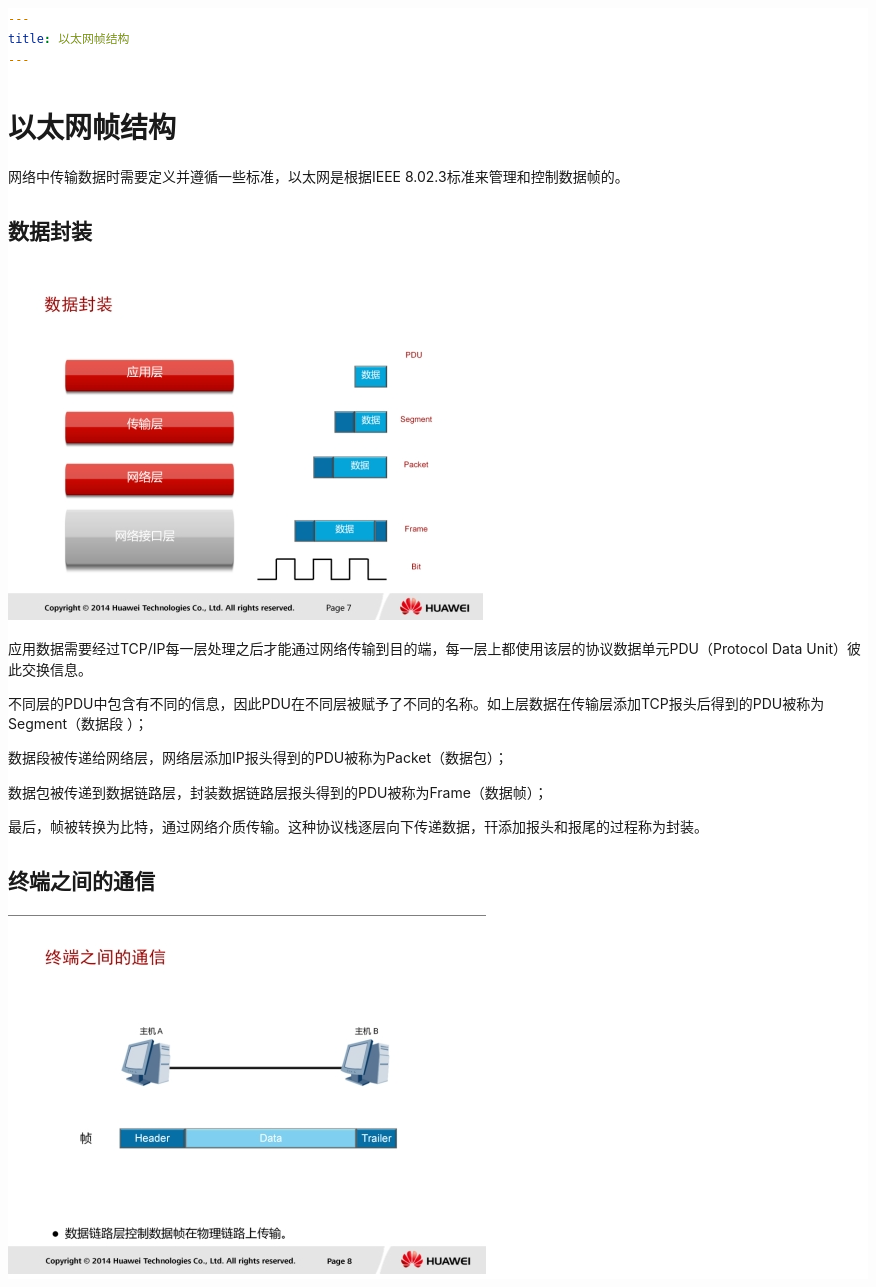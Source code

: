 ```yaml
---
title: 以太网帧结构
---
```

# 以太网帧结构

网络中传输数据时需要定义并遵循一些标准，以太网是根据IEEE 8.02.3标准来管理和控制数据帧的。

## 数据封装

![1706185942308](images/1706185942308.png)

应用数据需要经过TCP/IP每一层处理之后才能通过网络传输到目的端，每一层上都使用该层的协议数据单元PDU（Protocol Data Unit）彼此交换信息。

不同层的PDU中包含有不同的信息，因此PDU在不同层被赋予了不同的名称。如上层数据在传输层添加TCP报头后得到的PDU被称为 Segment（数据段 ）；

数据段被传递给网络层，网络层添加IP报头得到的PDU被称为Packet（数据包）；

数据包被传递到数据链路层，封装数据链路层报头得到的PDU被称为Frame（数据帧）；

最后，帧被转换为比特，通过网络介质传输。这种协议栈逐层向下传递数据，幵添加报头和报尾的过程称为封装。

## 终端之间的通信

![1706185995892](images/1706185995892.png)
